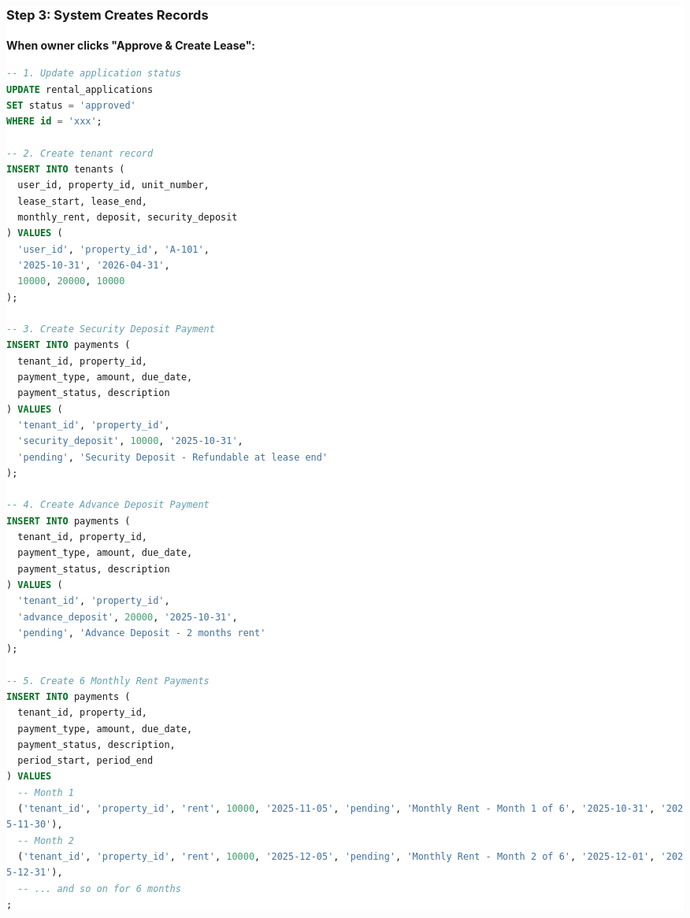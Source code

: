 ### **Step 3: System Creates Records**

**When owner clicks "Approve & Create Lease":**

```sql
-- 1. Update application status
UPDATE rental_applications 
SET status = 'approved' 
WHERE id = 'xxx';

-- 2. Create tenant record
INSERT INTO tenants (
  user_id, property_id, unit_number,
  lease_start, lease_end,
  monthly_rent, deposit, security_deposit
) VALUES (
  'user_id', 'property_id', 'A-101',
  '2025-10-31', '2026-04-31',
  10000, 20000, 10000
);

-- 3. Create Security Deposit Payment
INSERT INTO payments (
  tenant_id, property_id,
  payment_type, amount, due_date,
  payment_status, description
) VALUES (
  'tenant_id', 'property_id',
  'security_deposit', 10000, '2025-10-31',
  'pending', 'Security Deposit - Refundable at lease end'
);

-- 4. Create Advance Deposit Payment
INSERT INTO payments (
  tenant_id, property_id,
  payment_type, amount, due_date,
  payment_status, description
) VALUES (
  'tenant_id', 'property_id',
  'advance_deposit', 20000, '2025-10-31',
  'pending', 'Advance Deposit - 2 months rent'
);

-- 5. Create 6 Monthly Rent Payments
INSERT INTO payments (
  tenant_id, property_id,
  payment_type, amount, due_date,
  payment_status, description,
  period_start, period_end
) VALUES 
  -- Month 1
  ('tenant_id', 'property_id', 'rent', 10000, '2025-11-05', 'pending', 'Monthly Rent - Month 1 of 6', '2025-10-31', '2025-11-30'),
  -- Month 2
  ('tenant_id', 'property_id', 'rent', 10000, '2025-12-05', 'pending', 'Monthly Rent - Month 2 of 6', '2025-12-01', '2025-12-31'),
  -- ... and so on for 6 months
;
```

